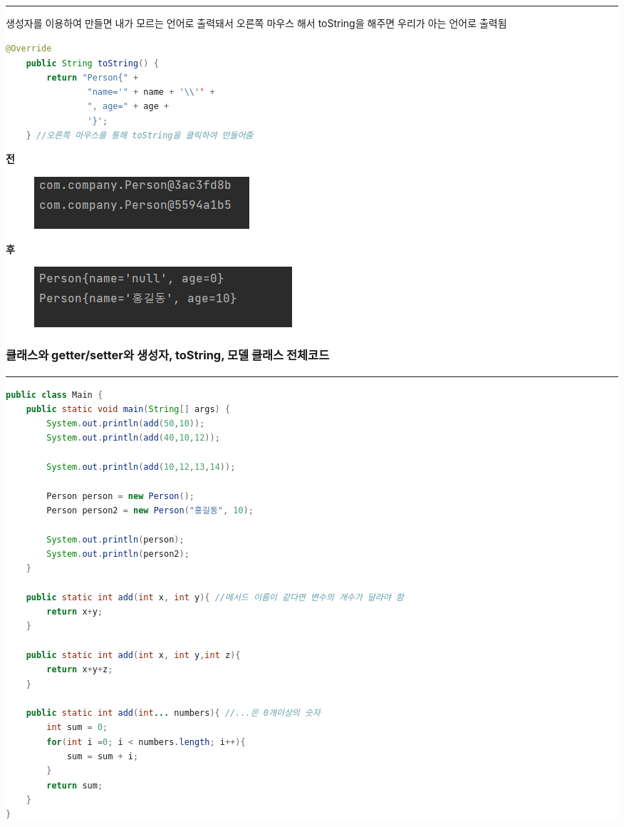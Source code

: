 ***

생성자를 이용하여 만들면 내가 모르는 언어로 출력돼서 오른쪽 마우스 해서 toString을 해주면 우리가 아는 언어로 출력됨

```java
@Override
    public String toString() {
        return "Person{" +
                "name='" + name + '\\'' +
                ", age=" + age +
                '}';
    } //오른쪽 마우스를 통해 toString을 클릭하여 만들어줌
```

**전**

<figure><img src="../../../.gitbook/assets/image (1) (1) (1) (1) (1) (1) (1) (1) (1) (1) (1) (1) (1) (1) (1) (1) (1) (1) (1) (1) (1) (1) (1) (1) (1) (1) (1) (1) (1) (1) (1) (1) (1) (1) (1) (1) (1) (1) (1) (1) (1) (1) (1) (1) (1) (1) (1) (1) (1) (1) (1) (1) (1).png" alt=""><figcaption></figcaption></figure>

**후**

<figure><img src="../../../.gitbook/assets/image (2) (1) (1) (1) (1) (1) (1) (1) (1) (1) (1) (1) (1) (1) (1) (1) (1) (1) (1) (1) (1) (1) (1) (1) (1) (1) (1) (1) (1) (1) (1) (1) (1) (1) (1) (1) (1) (1) (1) (1) (1) (1).png" alt=""><figcaption></figcaption></figure>

### 클래스와 getter/setter와 생성자, toString, 모델 클래스 전체코드

***

```java
public class Main {
    public static void main(String[] args) {
        System.out.println(add(50,10));
        System.out.println(add(40,10,12));

        System.out.println(add(10,12,13,14));

        Person person = new Person();
        Person person2 = new Person("홍길동", 10);

        System.out.println(person);
        System.out.println(person2);
    }

    public static int add(int x, int y){ //메서드 이름이 같다면 변수의 개수가 달라야 함
        return x+y;
    }

    public static int add(int x, int y,int z){
        return x+y+z;
    }

    public static int add(int... numbers){ //...은 0개이상의 숫자
        int sum = 0;
        for(int i =0; i < numbers.length; i++){
            sum = sum + i;
        }
        return sum;
    }
}

```